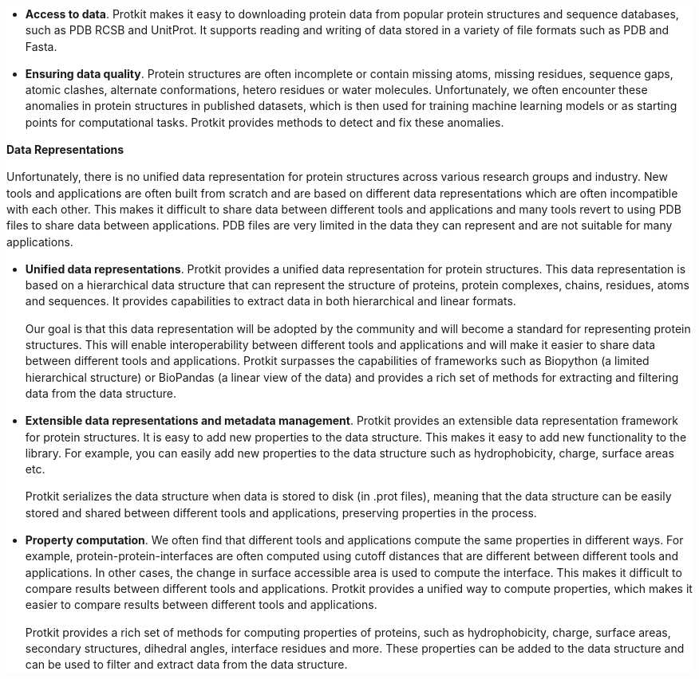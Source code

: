 - **Access to data**.  Protkit makes it easy to  downloading protein data from
    popular protein structures and sequence databases, such as PDB RCSB
    and UnitProt. It supports reading and writing of data stored in a variety of file formats
    such as PDB and Fasta.

- **Ensuring data quality**. Protein structures are often incomplete or contain
    missing atoms, missing residues, sequence gaps, atomic clashes, alternate
    conformations, hetero residues or water molecules. Unfortunately, we often
    encounter these anomalies in protein structures in published datasets, which
    is then used for training machine learning models or as starting points for
    computational tasks.  Protkit provides methods to detect and fix these anomalies.

**Data Representations**

Unfortunately, there is no unified data representation for protein structures across
various research groups and industry. New tools and applications are often built from
scratch and are based on different data representations which are often incompatible
with each other. This makes it difficult to share data between different tools and applications
and many tools revert to using PDB files to share data between applications. PDB files are very
limited in the data they can represent and are not suitable for many applications.

- **Unified data representations**. Protkit provides a unified data representation for protein structures.  This data
    representation is based on a hierarchical data structure that can represent the
    structure of proteins, protein complexes, chains, residues, atoms and sequences. It
    provides capabilities to extract data in both hierarchical and linear formats.

    Our goal is that this data representation will be adopted by the community and will
    become a standard for representing protein structures.  This will enable interoperability
    between different tools and applications and will make it easier to share data between
    different tools and applications. Protkit surpasses the capabilities of frameworks such
    as Biopython (a limited hierarchical structure) or BioPandas (a linear view of the data) and
    provides a rich set of methods for extracting and filtering data from the data structure.

- **Extensible data representations and metadata management**.  Protkit provides an extensible data representation framework
    for protein structures.  It is easy to add new properties to the data structure.  This
    makes it easy to add new functionality to the library. For example, you can easily add
    new properties to the data structure such as hydrophobicity, charge, surface areas etc.

    Protkit serializes the data structure when data is stored to disk (in .prot files), meaning that the data
    structure can be easily stored and shared between different tools and applications, preserving
    properties in the process.

- **Property computation**.  We often find that different tools and applications compute the same
    properties in different ways. For example, protein-protein-interfaces are often computed
    using cutoff distances that are different between different tools and applications.  In other
    cases, the change in surface accessible area is used to compute the interface.  This makes it
    difficult to compare results between different tools and applications.  Protkit provides a
    unified way to compute properties, which makes it easier to compare results between different
    tools and applications.

    Protkit provides a rich set of methods for computing properties
    of proteins, such as hydrophobicity, charge, surface areas, secondary structures, dihedral
    angles, interface residues and more.  These properties can be added to the data structure
    and can be used to filter and extract data from the data structure.
